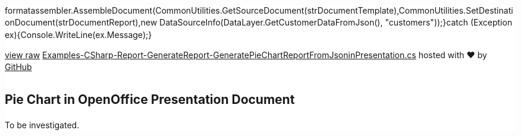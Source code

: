 format</span></td></tr><tr><td id="file-examples-csharp-report-generatereport-generatepiechartreportfromjsoninpresentation-cs-L11" class="blob-num js-line-number" data-line-number="11"></td><td id="file-examples-csharp-report-generatereport-generatepiechartreportfromjsoninpresentation-cs-LC11" class="blob-code blob-code-inner js-file-line"><span class="pl-smi">assembler</span>.<span class="pl-en">AssembleDocument</span>(<span class="pl-smi">CommonUtilities</span>.<span class="pl-en">GetSourceDocument</span>(<span class="pl-smi">strDocumentTemplate</span>),</td></tr><tr><td id="file-examples-csharp-report-generatereport-generatepiechartreportfromjsoninpresentation-cs-L12" class="blob-num js-line-number" data-line-number="12"></td><td id="file-examples-csharp-report-generatereport-generatepiechartreportfromjsoninpresentation-cs-LC12" class="blob-code blob-code-inner js-file-line"><span class="pl-smi">CommonUtilities</span>.<span class="pl-en">SetDestinationDocument</span>(<span class="pl-smi">strDocumentReport</span>),</td></tr><tr><td id="file-examples-csharp-report-generatereport-generatepiechartreportfromjsoninpresentation-cs-L13" class="blob-num js-line-number" data-line-number="13"></td><td id="file-examples-csharp-report-generatereport-generatepiechartreportfromjsoninpresentation-cs-LC13" class="blob-code blob-code-inner js-file-line"><span class="pl-k">new</span> <span class="pl-en">DataSourceInfo</span>(<span class="pl-smi">DataLayer</span>.<span class="pl-en">GetCustomerDataFromJson</span>(), <span class="pl-s"><span class="pl-pds">"</span>customers<span class="pl-pds">"</span></span>));</td></tr><tr><td id="file-examples-csharp-report-generatereport-generatepiechartreportfromjsoninpresentation-cs-L14" class="blob-num js-line-number" data-line-number="14"></td><td id="file-examples-csharp-report-generatereport-generatepiechartreportfromjsoninpresentation-cs-LC14" class="blob-code blob-code-inner js-file-line">}</td></tr><tr><td id="file-examples-csharp-report-generatereport-generatepiechartreportfromjsoninpresentation-cs-L15" class="blob-num js-line-number" data-line-number="15"></td><td id="file-examples-csharp-report-generatereport-generatepiechartreportfromjsoninpresentation-cs-LC15" class="blob-code blob-code-inner js-file-line"><span class="pl-k">catch</span> (<span class="pl-en">Exception</span> <span class="pl-smi">ex</span>)</td></tr><tr><td id="file-examples-csharp-report-generatereport-generatepiechartreportfromjsoninpresentation-cs-L16" class="blob-num js-line-number" data-line-number="16"></td><td id="file-examples-csharp-report-generatereport-generatepiechartreportfromjsoninpresentation-cs-LC16" class="blob-code blob-code-inner js-file-line">{</td></tr><tr><td id="file-examples-csharp-report-generatereport-generatepiechartreportfromjsoninpresentation-cs-L17" class="blob-num js-line-number" data-line-number="17"></td><td id="file-examples-csharp-report-generatereport-generatepiechartreportfromjsoninpresentation-cs-LC17" class="blob-code blob-code-inner js-file-line"><span class="pl-smi">Console</span>.<span class="pl-en">WriteLine</span>(<span class="pl-smi">ex</span>.<span class="pl-smi">Message</span>);</td></tr><tr><td id="file-examples-csharp-report-generatereport-generatepiechartreportfromjsoninpresentation-cs-L18" class="blob-num js-line-number" data-line-number="18"></td><td id="file-examples-csharp-report-generatereport-generatepiechartreportfromjsoninpresentation-cs-LC18" class="blob-code blob-code-inner js-file-line">}</td></tr></tbody></table>

[view raw](https://gist.github.com/GroupDocsGists/23fa67fa7663c12a0486f949adbda8fd/raw/357e789cdc21b52457674cb170986240d4890a60/Examples-CSharp-Report-GenerateReport-GeneratePieChartReportFromJsoninPresentation.cs) [Examples-CSharp-Report-GenerateReport-GeneratePieChartReportFromJsoninPresentation.cs](https://gist.github.com/GroupDocsGists/23fa67fa7663c12a0486f949adbda8fd#file-examples-csharp-report-generatereport-generatepiechartreportfromjsoninpresentation-cs) hosted with ❤ by [GitHub](https://github.com)

## Pie Chart in OpenOffice Presentation Document

To be investigated.
